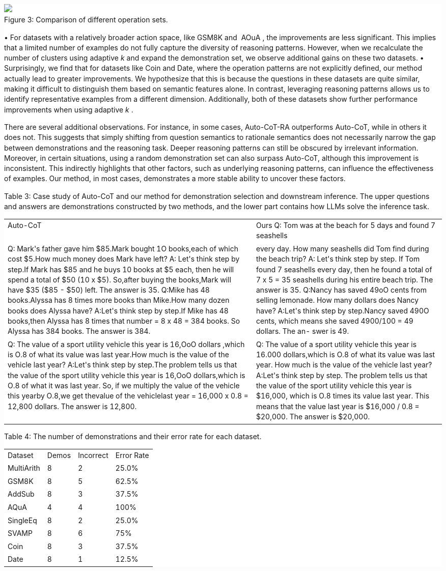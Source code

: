 ![](images/f8922db1e7a36c7239ca09a820b19e200b3f6517f47055ff2893aded887462e1.jpg)  
Figure 3: Comparison of different operation sets.

• For datasets with a relatively broader action space, like GSM8K and $\mathrm { \ A O u A }$ , the improvements are less significant. This implies that a limited number of examples do not fully capture the diversity of reasoning patterns. However, when we recalculate the number of clusters using adaptive $k$ and expand the demonstration set, we observe additional gains on these two datasets. • Surprisingly, we find that for datasets like Coin and Date, where the operation patterns are not explicitly defined, our method actually lead to greater improvements. We hypothesize that this is because the questions in these datasets are quite similar, making it difficult to distinguish them based on semantic features alone. In contrast, leveraging reasoning patterns allows us to identify representative examples from a different dimension. Additionally, both of these datasets show further performance improvements when using adaptive $k$ .

There are several additional observations. For instance, in some cases, Auto-CoT-RA outperforms Auto-CoT, while in others it does not. This suggests that simply shifting from question semantics to rationale semantics does not necessarily narrow the gap between demonstrations and the reasoning task. Deeper reasoning patterns can still be obscured by irrelevant information. Moreover, in certain situations, using a random demonstration set can also surpass Auto-CoT, although this improvement is inconsistent. This indirectly highlights that other factors, such as underlying reasoning patterns, can influence the effectiveness of examples. Our method, in most cases, demonstrates a more stable ability to uncover these factors.

Table 3: Case study of Auto-CoT and our method for demonstration selection and downstream inference. The upper questions and answers are demonstrations constructed by two methods, and the lower part contains how LLMs solve the inference task.   

<html><body><table><tr><td>Auto-CoT</td><td>Ours Q: Tom was at the beach for 5 days and found 7 seashells</td></tr><tr><td>Q: Mark's father gave him $85.Mark bought 1O books,each of which cost $5.How much money does Mark have left? A: Let's think step by step.If Mark has $85 and he buys 10 books at $5 each, then he will spend a total of $50 (10 x $5). So,after buying the books,Mark will have $35 ($85 - $50) left. The answer is 35. Q:Mike has 48 books.Alyssa has 8 times more books than Mike.How many dozen books does Alyssa have? A:Let's think step by step.If Mike has 48 books,then Alyssa has 8 times that number = 8 x 48 = 384 books. So Alyssa has 384 books. The answer is 384.</td><td>every day. How many seashells did Tom find during the beach trip? A: Let's think step by step. If Tom found 7 seashells every day, then he found a total of 7 x 5 = 35 seashells during his entire beach trip. The answer is 35. Q:Nancy has saved 49oO cents from selling lemonade. How many dollars does Nancy have? A:Let's think step by step.Nancy saved 490O cents, which means she saved 4900/100 = 49 dollars. The an- swer is 49.</td></tr><tr><td>Q: The value of a sport utility vehicle this year is 16,OoO dollars ,which is O.8 of what its value was last year.How much is the value of the vehicle last year? A:Let's think step by step.The problem tells us that the value of the sport utility vehicle this year is 16,OoO dollars,which is O.8 of what it was last year. So, if we multiply the value of the vehicle this yearby O.8,we get thevalue of the vehiclelast year = 16,000 x 0.8 = 12,800 dollars. The answer is 12,800.</td><td>Q: The value of a sport utility vehicle this year is 16.000 dollars,which is O.8 of what its value was last year. How much is the value of the vehicle last year? A:Let's think step by step. The problem tells us that the value of the sport utility vehicle this year is $16,000, which is O.8 times its value last year. This means that the value last year is $16,000 / 0.8 = $20,000. The answer is $20,000.</td></tr></table></body></html>

Table 4: The number of demonstrations and their error rate for each dataset.   

<html><body><table><tr><td>Dataset</td><td>Demos</td><td>Incorrect</td><td>Error Rate</td></tr><tr><td>MultiArith</td><td>8</td><td>2</td><td>25.0%</td></tr><tr><td>GSM8K</td><td>8</td><td>5</td><td>62.5%</td></tr><tr><td>AddSub</td><td>8</td><td>3</td><td>37.5%</td></tr><tr><td>AQuA</td><td>4</td><td>4</td><td>100%</td></tr><tr><td>SingleEq</td><td>8</td><td>2</td><td>25.0%</td></tr><tr><td>SVAMP</td><td>8</td><td>6</td><td>75%</td></tr><tr><td>Coin</td><td>8</td><td>3</td><td>37.5%</td></tr><tr><td>Date</td><td>8</td><td>1</td><td>12.5%</td></tr></table></body></html>
